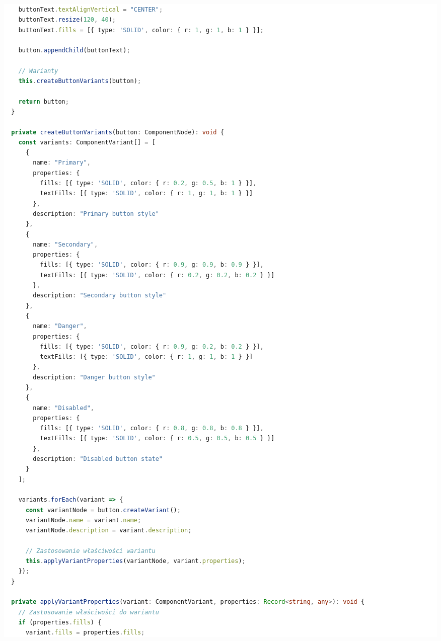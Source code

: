 ```typescript
    buttonText.textAlignVertical = "CENTER";
    buttonText.resize(120, 40);
    buttonText.fills = [{ type: 'SOLID', color: { r: 1, g: 1, b: 1 } }];
    
    button.appendChild(buttonText);
    
    // Warianty
    this.createButtonVariants(button);
    
    return button;
  }
  
  private createButtonVariants(button: ComponentNode): void {
    const variants: ComponentVariant[] = [
      {
        name: "Primary",
        properties: {
          fills: [{ type: 'SOLID', color: { r: 0.2, g: 0.5, b: 1 } }],
          textFills: [{ type: 'SOLID', color: { r: 1, g: 1, b: 1 } }]
        },
        description: "Primary button style"
      },
      {
        name: "Secondary",
        properties: {
          fills: [{ type: 'SOLID', color: { r: 0.9, g: 0.9, b: 0.9 } }],
          textFills: [{ type: 'SOLID', color: { r: 0.2, g: 0.2, b: 0.2 } }]
        },
        description: "Secondary button style"
      },
      {
        name: "Danger",
        properties: {
          fills: [{ type: 'SOLID', color: { r: 0.9, g: 0.2, b: 0.2 } }],
          textFills: [{ type: 'SOLID', color: { r: 1, g: 1, b: 1 } }]
        },
        description: "Danger button style"
      },
      {
        name: "Disabled",
        properties: {
          fills: [{ type: 'SOLID', color: { r: 0.8, g: 0.8, b: 0.8 } }],
          textFills: [{ type: 'SOLID', color: { r: 0.5, g: 0.5, b: 0.5 } }]
        },
        description: "Disabled button state"
      }
    ];
    
    variants.forEach(variant => {
      const variantNode = button.createVariant();
      variantNode.name = variant.name;
      variantNode.description = variant.description;
      
      // Zastosowanie właściwości wariantu
      this.applyVariantProperties(variantNode, variant.properties);
    });
  }
  
  private applyVariantProperties(variant: ComponentVariant, properties: Record<string, any>): void {
    // Zastosowanie właściwości do wariantu
    if (properties.fills) {
      variant.fills = properties.fills;
```